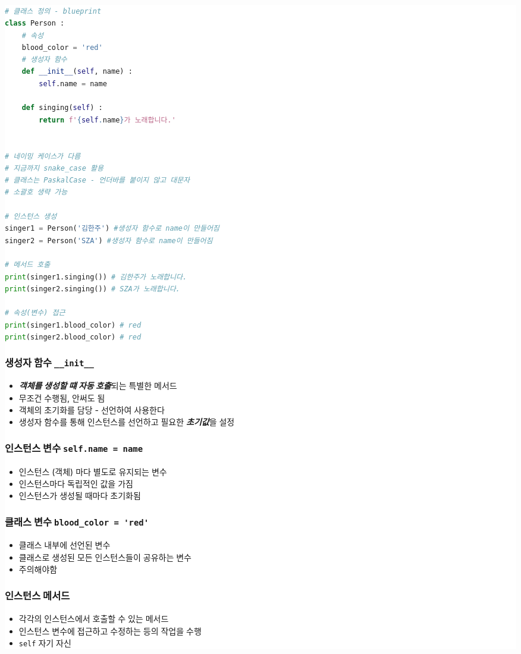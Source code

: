 ```python
# 클래스 정의 - blueprint
class Person :
    # 속성 
    blood_color = 'red'
    # 생성자 함수
    def __init__(self, name) :
        self.name = name
    
    def singing(self) :
        return f'{self.name}가 노래합니다.'


# 네이밍 케이스가 다름 
# 지금까지 snake_case 활용
# 클래스는 PaskalCase - 언더바를 붙이지 않고 대문자
# 소괄호 생략 가능 

# 인스턴스 생성
singer1 = Person('김한주') #생성자 함수로 name이 만들어짐
singer2 = Person('SZA') #생성자 함수로 name이 만들어짐

# 메서드 호출 
print(singer1.singing()) # 김한주가 노래합니다.
print(singer2.singing()) # SZA가 노래합니다.

# 속성(변수) 접근
print(singer1.blood_color) # red
print(singer2.blood_color) # red

```

### 생성자 함수 `__init__`
- ***객체를 생성할 떄 자동 호출***되는 특별한 메서드 
- 무조건 수행됨, 안써도 됨
- 객체의 초기화를 담당 - 선언하여 사용한다
- 생성자 함수를 통해 인스턴스를 선언하고 필요한 ***초기값***을 설정 

### 인스턴스 변수 `self.name = name`
- 인스턴스 (객체) 마다 별도로 유지되는 변수 
- 인스턴스마다 독립적인 값을 가짐 
- 인스턴스가 생성될 때마다 초기화됨 

### 클래스 변수 `blood_color = 'red'`
- 클래스 내부에 선언된 변수 
- 클래스로 생성된 모든 인스턴스들이 공유하는 변수 
- 주의해야함 

### 인스턴스 메서드 
- 각각의 인스턴스에서 호출할 수 있는 메서드
- 인스턴스 변수에 접근하고 수정하는 등의 작업을 수행 
- `self` 자기 자신 

